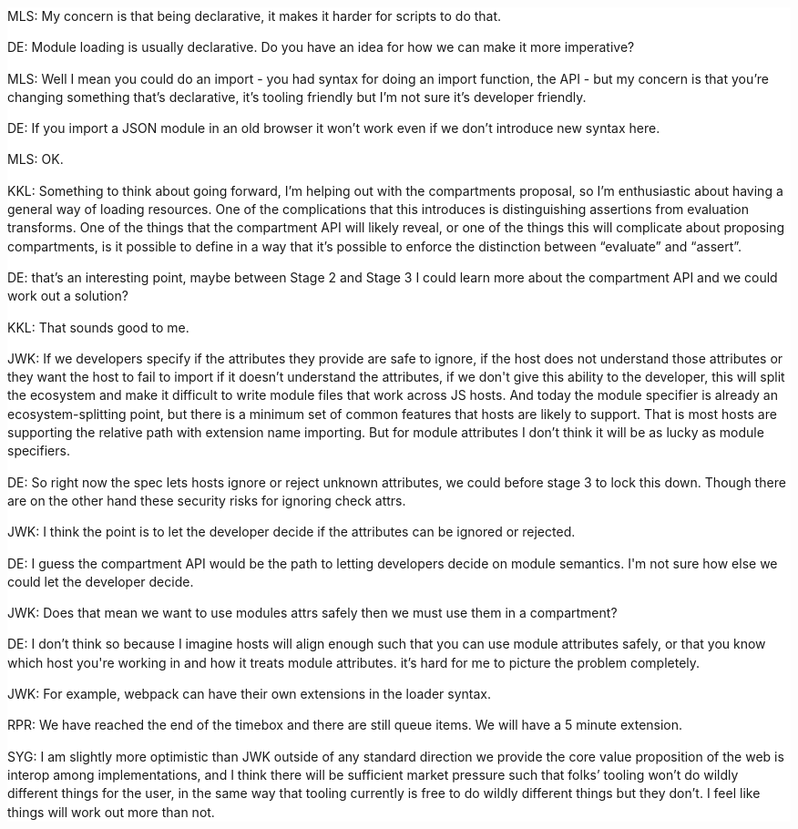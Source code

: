 MLS: My concern is that being declarative, it makes it harder for scripts to do that.

DE: Module loading is usually declarative. Do you have an idea for how we can make it more imperative?

MLS: Well I mean you could do an import - you had syntax for doing an import function, the API - but my concern is that you’re changing something that’s declarative, it’s tooling friendly but I’m not sure it’s developer friendly.

DE: If you import a JSON module in an old browser it won’t work even if we don’t introduce new syntax here.

MLS: OK.

KKL: Something to think about going forward, I’m helping out with the compartments proposal, so I’m enthusiastic about having a general way of loading resources. One of the complications that this introduces is distinguishing assertions from evaluation transforms. One of the things that the compartment API will likely reveal, or one of the things this will complicate about proposing compartments, is it possible to define in a way that it’s possible to enforce the distinction between “evaluate” and “assert”.

DE: that’s an interesting point, maybe between Stage 2 and Stage 3 I could learn more about the compartment API and we could work out a solution?

KKL: That sounds good to me.

JWK: If we developers specify if the attributes they provide are safe to ignore, if the host does not understand those attributes or they want the host to fail to import if it doesn’t understand the attributes, if we don't give this ability to the developer, this will split the ecosystem and make it difficult to write module files that work across JS hosts. And today the module specifier is already an ecosystem-splitting point, but there is a minimum set of common features that hosts are likely to support. That is most hosts are supporting the relative path with extension name importing.
But for module attributes I don’t think it will be as lucky as module specifiers.

DE: So right now the spec lets hosts ignore or reject unknown attributes, we could before stage 3 to lock this down. Though there are on the other hand these security risks for ignoring check attrs.

JWK: I think the point is to let the developer decide if the attributes can be ignored or rejected.

DE: I guess the compartment API would be the path to letting developers decide on module semantics. I'm not sure how else we could let the developer decide.

JWK: Does that mean we want to use modules attrs safely then we must use them in a compartment?

DE: I don’t think so because I imagine hosts will align enough such that you can use module attributes safely, or that you know which host you're working in and how it treats module attributes. it’s hard for me to picture the problem completely.

JWK: For example, webpack can have their own extensions in the loader syntax.

RPR: We have reached the end of the timebox and there are still queue items. We will have a 5 minute extension.

SYG: I am slightly more optimistic than JWK outside of any standard direction we provide the core value proposition of the web is interop among implementations, and I think there will be sufficient market pressure such that folks’ tooling won’t do wildly different things for the user, in the same way that tooling currently is free to do wildly different things but they don’t. I feel like things will work out more than not.
